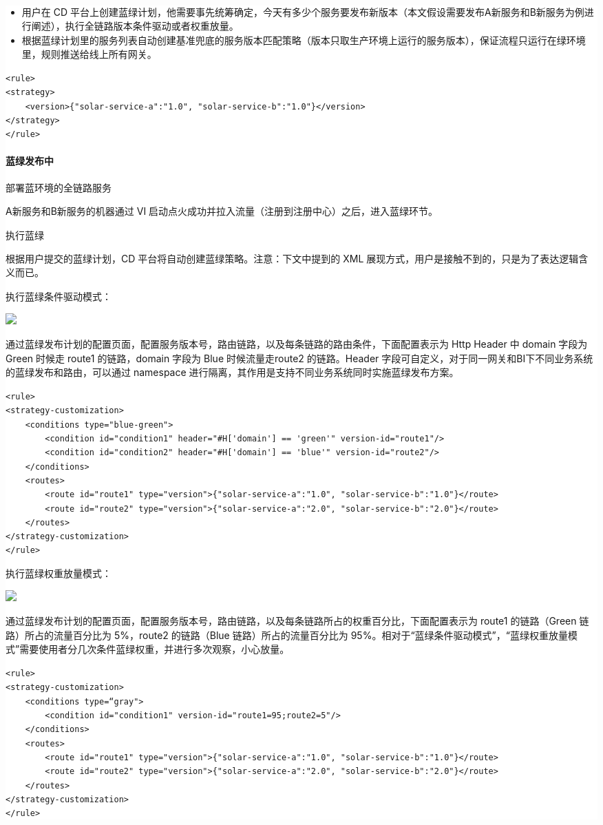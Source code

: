 * 用户在 CD 平台上创建蓝绿计划，他需要事先统筹确定，今天有多少个服务要发布新版本（本文假设需要发布A新服务和B新服务为例进行阐述），执行全链路版本条件驱动或者权重放量。
* 根据蓝绿计划里的服务列表自动创建基准兜底的服务版本匹配策略（版本只取生产环境上运行的服务版本），保证流程只运行在绿环境里，规则推送给线上所有网关。

```
<rule>
<strategy>
    <version>{"solar-service-a":"1.0", "solar-service-b":"1.0"}</version>
</strategy>
</rule>
```

#### 蓝绿发布中

部署蓝环境的全链路服务

A新服务和B新服务的机器通过 VI 启动点火成功并拉入流量（注册到注册中心）之后，进入蓝绿环节。

执行蓝绿

根据用户提交的蓝绿计划，CD 平台将自动创建蓝绿策略。注意：下文中提到的 XML 展现方式，用户是接触不到的，只是为了表达逻辑含义而已。

执行蓝绿条件驱动模式：

![](http://dockone.io/uploads/article/20200427/e8f493eab95298c779ccfe22d291e7db.jpg)

通过蓝绿发布计划的配置页面，配置服务版本号，路由链路，以及每条链路的路由条件，下面配置表示为 Http Header 中 domain 字段为 Green 时候走 route1 的链路，domain 字段为 Blue 时候流量走route2 的链路。Header 字段可自定义，对于同一网关和BI下不同业务系统的蓝绿发布和路由，可以通过 namespace 进行隔离，其作用是支持不同业务系统同时实施蓝绿发布方案。

```
<rule>
<strategy-customization>
    <conditions type="blue-green">
        <condition id="condition1" header="#H['domain'] == 'green'" version-id="route1"/>
        <condition id="condition2" header="#H['domain'] == 'blue'" version-id="route2"/>
    </conditions>
    <routes>
        <route id="route1" type="version">{"solar-service-a":"1.0", "solar-service-b":"1.0"}</route>
        <route id="route2" type="version">{"solar-service-a":"2.0", "solar-service-b":"2.0"}</route>
    </routes>
</strategy-customization>
</rule>
```

执行蓝绿权重放量模式：

![](http://dockone.io/uploads/article/20200427/51a6a1e9b9aeec760b817d15568da850.jpg)

通过蓝绿发布计划的配置页面，配置服务版本号，路由链路，以及每条链路所占的权重百分比，下面配置表示为 route1 的链路（Green 链路）所占的流量百分比为 5%，route2 的链路（Blue 链路）所占的流量百分比为 95%。相对于“蓝绿条件驱动模式”，“蓝绿权重放量模式”需要使用者分几次条件蓝绿权重，并进行多次观察，小心放量。

```
<rule>
<strategy-customization>
    <conditions type=“gray">
        <condition id="condition1" version-id="route1=95;route2=5"/>
    </conditions>
    <routes>
        <route id="route1" type="version">{"solar-service-a":"1.0", "solar-service-b":"1.0"}</route>
        <route id="route2" type="version">{"solar-service-a":"2.0", "solar-service-b":"2.0"}</route>
    </routes>
</strategy-customization>
</rule>
```
